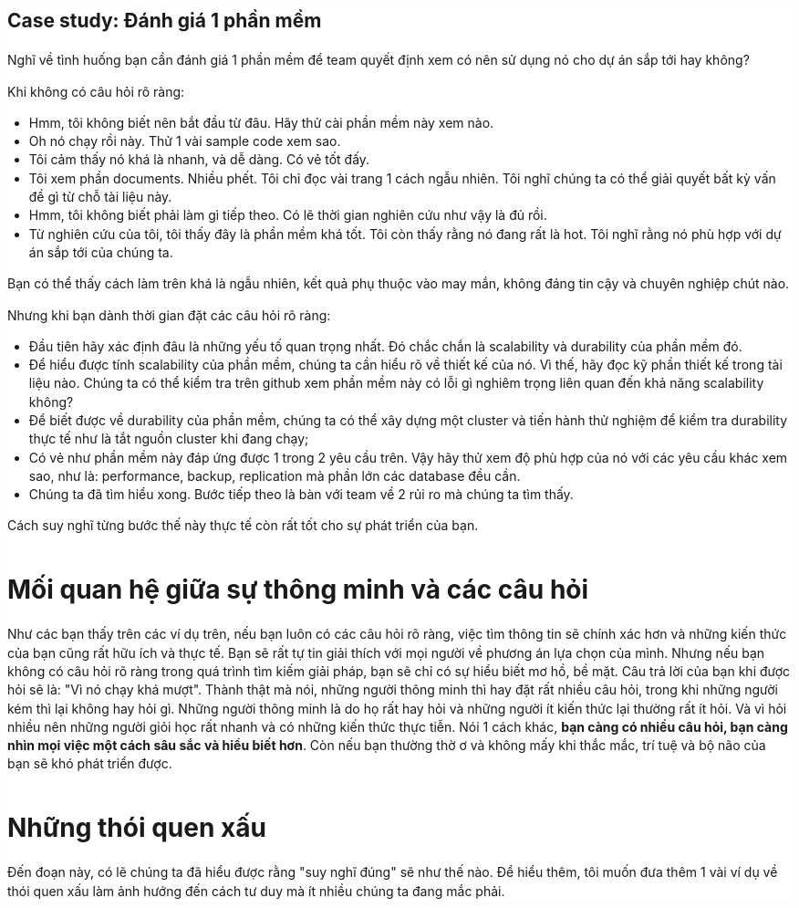 ## **Case study: Đánh giá 1 phần mềm**
Nghĩ về tình huống bạn cần đánh giá 1 phần mềm để team quyết định xem có nên sử dụng nó cho dự án sắp tới hay không?

Khi không có câu hỏi rõ ràng:
- Hmm, tôi không biết nên bắt đầu từ đâu. Hãy thử cài phần mềm này xem nào.
- Oh nó chạy rồi này. Thử 1 vài sample code xem sao.
- Tôi cảm thấy nó khá là nhanh, và dễ dàng. Có vẻ tốt đấy.
- Tôi xem phần documents. Nhiều phết. Tôi chỉ đọc vài trang 1 cách ngẫu nhiên. Tôi nghĩ chúng ta có thể giải quyết bất kỳ vấn đề gì từ chỗ tài liệu này.
- Hmm, tôi không biết phải làm gì tiếp theo. Có lẽ thời gian nghiên cứu như vậy là đủ rồi.
- Từ nghiên cứu của tôi, tôi thấy đây là phần mềm khá tốt. Tôi còn thấy rằng nó đang rất là hot. Tôi nghĩ rằng nó phù hợp với dự án sắp tới của chúng ta.

Bạn có thể thấy cách làm trên khá là ngẫu nhiên, kết quả phụ thuộc vào may mắn, không đáng tin cậy và chuyên nghiệp chút nào.

Nhưng khi bạn dành thời gian đặt các câu hỏi rõ ràng:
- Đầu tiên hãy xác định đâu là những yếu tố quan trọng nhất. Đó chắc chắn là scalability và durability của phần mềm đó.
- Để hiểu được tính scalability của phần mềm, chúng ta cần hiểu rõ về thiết kế của nó. Vì thế, hãy đọc kỹ phần thiết kế trong tài liệu nào. Chúng ta có thể kiểm tra trên github xem phần mềm này có lỗi gì nghiêm trọng liên quan đến khả năng scalability không?
- Để biết được về durability của phần mềm, chúng ta có thể xây dựng một cluster và tiến hành thử nghiệm để kiểm tra durability thực tế như là tắt nguồn cluster khi đang chạy;
- Có vẻ như phần mềm này đáp ứng được 1 trong 2 yêu cầu trên. Vậy hãy thử xem độ phù hợp của nó với các yêu cầu khác xem sao, như là: performance, backup, replication mà phần lớn các database đều cần.
- Chúng ta đã tìm hiểu xong. Bước tiếp theo là bàn với team về 2 rủi ro mà chúng ta tìm thấy. 

Cách suy nghĩ từng bước thế này thực tế còn rất tốt cho sự phát triển của bạn.

# **Mối quan hệ giữa sự thông minh và các câu hỏi**
Như các bạn thấy trên các ví dụ trên, nếu bạn luôn có các câu hỏi rõ ràng, việc tìm thông tin sẽ chính xác hơn và những kiến thức của bạn cũng rất hữu ích và thực tế. Bạn sẽ rất tự tin giải thích với mọi người về phương án lựa chọn của mình. Nhưng nếu bạn không có câu hỏi rõ ràng trong quá trình tìm kiếm giải pháp, bạn sẽ chỉ có sự hiểu biết mơ hồ, bề mặt. Câu trả lời của bạn khi được hỏi sẽ là: "Vì nó chạy khá mượt".
Thành thật mà nói, những người thông minh thì hay đặt rất nhiều câu hỏi, trong khi những người kém thì lại không hay hỏi gì. Những người thông minh là do họ rất hay hỏi và những người ít kiến thức lại thường rất ít hỏi. Và vì hỏi nhiều nên những người giỏi học rất nhanh và có những kiến thức thực tiễn.
Nói 1 cách khác, **bạn càng có nhiều câu hỏi, bạn càng nhìn mọi việc một cách sâu sắc và hiểu biết hơn**. Còn nếu bạn thường thờ ơ và không mấy khi thắc mắc, trí tuệ và bộ não của bạn sẽ khó phát triển được.

# Những thói quen xấu
Đến đoạn này, có lẽ chúng ta đã hiểu được rằng "suy nghĩ đúng" sẽ như thế nào. Để hiểu thêm, tôi muốn đưa thêm 1 vài ví dụ về thói quen xấu làm ảnh hướng đến cách tư duy mà ít nhiều chúng ta đang mắc phải.
